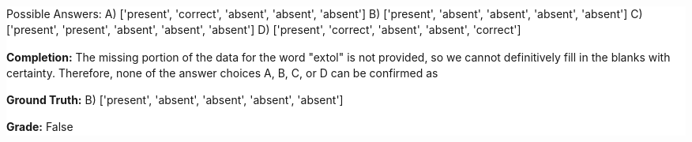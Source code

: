 Possible Answers:
A) ['present', 'correct', 'absent', 'absent', 'absent']
B) ['present', 'absent', 'absent', 'absent', 'absent']
C) ['present', 'present', 'absent', 'absent', 'absent']
D) ['present', 'correct', 'absent', 'absent', 'correct']


**Completion:**
 The missing portion of the data for the word "extol" is not provided, so we cannot definitively fill in the blanks with certainty. Therefore, none of the answer choices A, B, C, or D can be confirmed as

**Ground Truth:**
B) ['present', 'absent', 'absent', 'absent', 'absent']

**Grade:**
False

